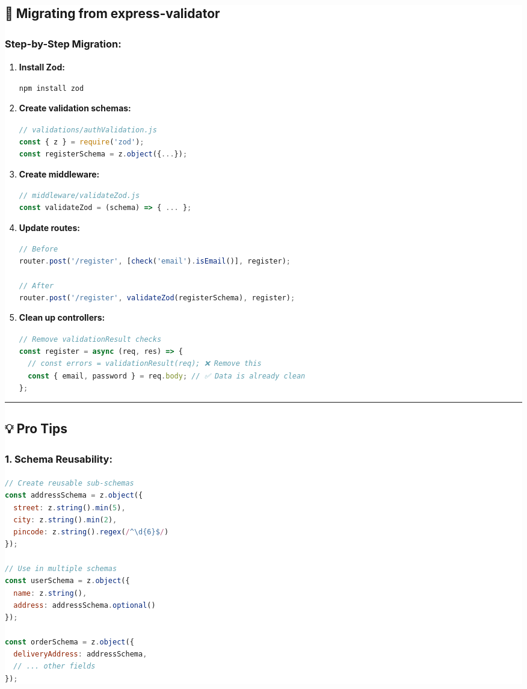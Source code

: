 
## 🚀 **Migrating from express-validator**

### **Step-by-Step Migration:**

1. **Install Zod:**
   ```bash
   npm install zod
   ```

2. **Create validation schemas:**
   ```javascript
   // validations/authValidation.js
   const { z } = require('zod');
   const registerSchema = z.object({...});
   ```

3. **Create middleware:**
   ```javascript
   // middleware/validateZod.js
   const validateZod = (schema) => { ... };
   ```

4. **Update routes:**
   ```javascript
   // Before
   router.post('/register', [check('email').isEmail()], register);
   
   // After
   router.post('/register', validateZod(registerSchema), register);
   ```

5. **Clean up controllers:**
   ```javascript
   // Remove validationResult checks
   const register = async (req, res) => {
     // const errors = validationResult(req); ❌ Remove this
     const { email, password } = req.body; // ✅ Data is already clean
   };
   ```

---

## 💡 **Pro Tips**

### **1. Schema Reusability:**
```javascript
// Create reusable sub-schemas
const addressSchema = z.object({
  street: z.string().min(5),
  city: z.string().min(2),
  pincode: z.string().regex(/^\d{6}$/)
});

// Use in multiple schemas
const userSchema = z.object({
  name: z.string(),
  address: addressSchema.optional()
});

const orderSchema = z.object({
  deliveryAddress: addressSchema,
  // ... other fields
});
```

